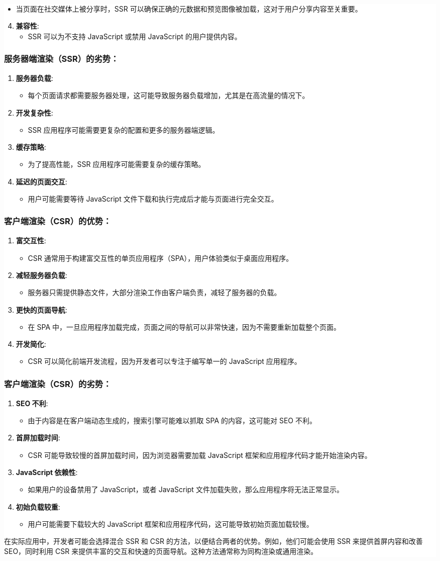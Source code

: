    - 当页面在社交媒体上被分享时，SSR 可以确保正确的元数据和预览图像被加载，这对于用户分享内容至关重要。

4. **兼容性**:
   - SSR 可以为不支持 JavaScript 或禁用 JavaScript 的用户提供内容。

### 服务器端渲染（SSR）的劣势：

1. **服务器负载**:

   - 每个页面请求都需要服务器处理，这可能导致服务器负载增加，尤其是在高流量的情况下。

2. **开发复杂性**:

   - SSR 应用程序可能需要更复杂的配置和更多的服务器端逻辑。

3. **缓存策略**:

   - 为了提高性能，SSR 应用程序可能需要复杂的缓存策略。

4. **延迟的页面交互**:
   - 用户可能需要等待 JavaScript 文件下载和执行完成后才能与页面进行完全交互。

### 客户端渲染（CSR）的优势：

1. **富交互性**:

   - CSR 通常用于构建富交互性的单页应用程序（SPA），用户体验类似于桌面应用程序。

2. **减轻服务器负载**:

   - 服务器只需提供静态文件，大部分渲染工作由客户端负责，减轻了服务器的负载。

3. **更快的页面导航**:

   - 在 SPA 中，一旦应用程序加载完成，页面之间的导航可以非常快速，因为不需要重新加载整个页面。

4. **开发简化**:
   - CSR 可以简化前端开发流程，因为开发者可以专注于编写单一的 JavaScript 应用程序。

### 客户端渲染（CSR）的劣势：

1. **SEO 不利**:

   - 由于内容是在客户端动态生成的，搜索引擎可能难以抓取 SPA 的内容，这可能对 SEO 不利。

2. **首屏加载时间**:

   - CSR 可能导致较慢的首屏加载时间，因为浏览器需要加载 JavaScript 框架和应用程序代码才能开始渲染内容。

3. **JavaScript 依赖性**:

   - 如果用户的设备禁用了 JavaScript，或者 JavaScript 文件加载失败，那么应用程序将无法正常显示。

4. **初始负载较重**:
   - 用户可能需要下载较大的 JavaScript 框架和应用程序代码，这可能导致初始页面加载较慢。

在实际应用中，开发者可能会选择混合 SSR 和 CSR 的方法，以便结合两者的优势。例如，他们可能会使用 SSR 来提供首屏内容和改善 SEO，同时利用 CSR 来提供丰富的交互和快速的页面导航。这种方法通常称为同构渲染或通用渲染。
